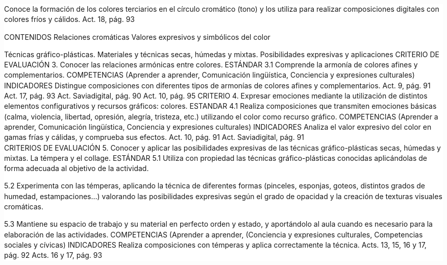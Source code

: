 Conoce la formación de los colores terciarios en el círculo cromático (tono) y los utiliza para realizar composiciones digitales con colores fríos y cálidos.
Act. 18, pág. 93

CONTENIDOS
Relaciones cromáticas 
Valores expresivos y simbólicos del color

Técnicas gráfico-plásticas. Materiales y técnicas secas, húmedas y mixtas. Posibilidades expresivas y aplicaciones 
CRITERIO DE EVALUACIÓN
 3. Conocer las relaciones armónicas entre colores.
ESTÁNDAR
3.1 Comprende la armonía  de colores afines y complementarios.
COMPETENCIAS
(Aprender a aprender,
Comunicación lingüística,
Conciencia y expresiones culturales)
INDICADORES
Distingue composiciones con diferentes tipos de armonías de colores afines y  complementarios. 
Act. 9, pág. 91 
Act. 17, pág. 93
Act. Saviadigital, pág. 90
Act. 10, pág. 95
CRITERIO
4. Expresar emociones mediante la utilización de distintos elementos configurativos y recursos gráficos: colores. 
ESTANDAR
4.1 Realiza composiciones que transmiten emociones básicas (calma, violencia, libertad, opresión, alegría, tristeza, etc.) utilizando el color como recurso gráfico.
COMPETENCIAS
(Aprender a aprender,
Comunicación lingüística,
Conciencia y expresiones culturales)
INDICADORES
Analiza el valor expresivo del color en gamas frías y cálidas, y comprueba sus efectos. 
Act. 10, pág. 91
Act. Saviadigital, pág. 91  
CRITERIOS DE EVALUACIÓN
 5. Conocer y aplicar las posibilidades expresivas de las técnicas gráfico-plásticas secas, húmedas y mixtas. La témpera y el collage.
ESTÁNDAR
 5.1 Utiliza con propiedad las técnicas gráfico-plásticas conocidas aplicándolas de forma adecuada al objetivo de la actividad. 

5.2 Experimenta con las témperas, aplicando la técnica de diferentes formas (pinceles, esponjas, goteos, distintos grados de humedad, estampaciones…) valorando las posibilidades expresivas según el grado de opacidad y la creación de texturas visuales cromáticas.
 
5.3 Mantiene su espacio de trabajo y su material en perfecto orden y estado, y aportándolo al aula cuando es necesario para la elaboración de las actividades.
COMPETENCIAS
(Aprender a aprender, (Conciencia y expresiones culturales, Competencias sociales y cívicas)
INDICADORES
 Realiza composiciones con témperas y aplica correctamente la técnica.
Acts. 13, 15, 16 y 17, pág. 92
Acts. 16 y 17, pág. 93
